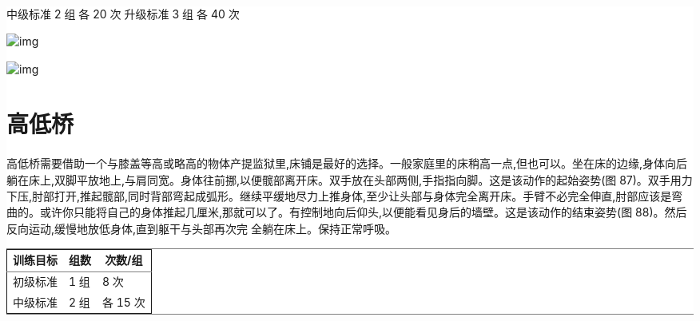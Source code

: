
<tr>
<td class="org-left">中级标准</td>
<td class="org-left">2 组</td>
<td class="org-left">各 20 次</td>
</tr>


<tr>
<td class="org-left">升级标准</td>
<td class="org-left">3 组</td>
<td class="org-left">各 40 次</td>
</tr>
</tbody>
</table>

![img](//77g45f.com1.z0.glb.clouddn.com/%E5%9B%9A%E5%BE%92%E5%81%A5%E8%BA%AB85.png)

![img](//77g45f.com1.z0.glb.clouddn.com/%E5%9B%9A%E5%BE%92%E5%81%A5%E8%BA%AB86.png)

# 高低桥<a id="orgheadline3"></a>

高低桥需要借助一个与膝盖等高或略高的物体产提监狱里,床铺是最好的选择。一般家庭里的床稍高一点,但也可以。坐在床的边缘,身体向后躺在床上,双脚平放地上,与肩同宽。身体往前挪,以便髋部离开床。双手放在头部两侧,手指指向脚。这是该动作的起始姿势(图 87)。双手用力下压,肘部打开,推起髋部,同时背部弯起成弧形。继续平缓地尽力上推身体,至少让头部与身体完全离开床。手臂不必完全伸直,肘部应该是弯曲的。或许你只能将自己的身体推起几厘米,那就可以了。有控制地向后仰头,以便能看见身后的墙壁。这是该动作的结束姿势(图 88)。然后反向运动,缓慢地放低身体,直到躯干与头部再次完
全躺在床上。保持正常呼吸。

<table border="2" cellspacing="0" cellpadding="6" rules="groups" frame="hsides">


<colgroup>
<col  class="org-left" />

<col  class="org-left" />

<col  class="org-left" />
</colgroup>
<thead>
<tr>
<th scope="col" class="org-left">训练目标</th>
<th scope="col" class="org-left">组数</th>
<th scope="col" class="org-left">次数/组</th>
</tr>
</thead>

<tbody>
<tr>
<td class="org-left">初级标准</td>
<td class="org-left">1 组</td>
<td class="org-left">8 次</td>
</tr>


<tr>
<td class="org-left">中级标准</td>
<td class="org-left">2 组</td>
<td class="org-left">各 15 次</td>
</tr>
